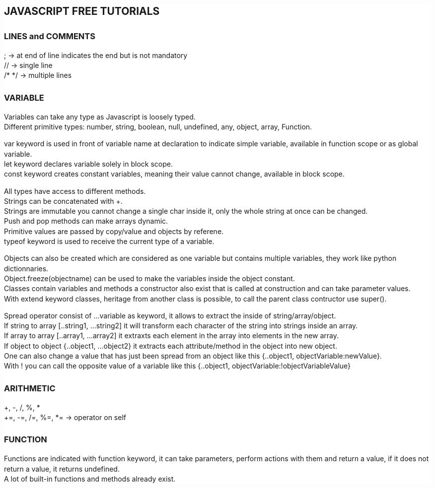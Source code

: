 ## JAVASCRIPT FREE TUTORIALS
### LINES and COMMENTS
; -> at end of line indicates the end but is not mandatory<br>
// -> single line<br>
/* */ -> multiple lines

### VARIABLE
Variables can take any type as Javascript is loosely typed.<br>
Different primitive types: number, string, boolean, null, undefined, any, object, array, Function.

var keyword is used in front of variable name at declaration to indicate simple variable, available in function scope or as global variable.<br>
let keyword declares variable solely in block scope.<br>
const keyword creates constant variables, meaning their value cannot change, available in block scope.

All types have access to different methods.<br>
Strings can be concatenated with +.<br>
Strings are immutable you cannot change a single char inside it, only the whole string at once can be changed.<br>
Push and pop methods can make arrays dynamic.<br>
Primitive values are passed by copy/value and objects by referene.<br>
typeof keyword is used to receive the current type of a variable.

Objects can also be created which are considered as one variable but contains multiple variables, they work like python dictionnaries.<br>
Object.freeze(objectname) can be used to make the variables inside the object constant.<br>
Classes contain variables and methods a constructor also exist that is called at construction and can take parameter values.<br>
With extend keyword classes, heritage from another class is possible, to call the parent class contructor use super().

Spread operator consist of ...variable as keyword, it allows to extract the inside of string/array/object.<br>
If string to array [..string1, ...string2] it will transform each character of the string into strings inside an array.<br>
If array to array [..array1, ...array2] it extraxts each element in the array into elements in the new array.<br>
If object to object {..object1, ...object2} it extracts each attribute/method in the object into new object.<br>
One can also change a value that has just been spread from an object like this {..object1, objectVariable:newValue}.<br>
With ! you can call the opposite value of a variable like this {..object1, objectVariable:!objectVariableValue}

### ARITHMETIC
+, -, /, %, *<br>
+=, -=, /=, %=, *= -> operator on self

### FUNCTION
Functions are indicated with function keyword, it can take parameters, perform actions with them and return a value, if it does not return a value, it returns undefined.<br>
A lot of built-in functions and methods already exist.
